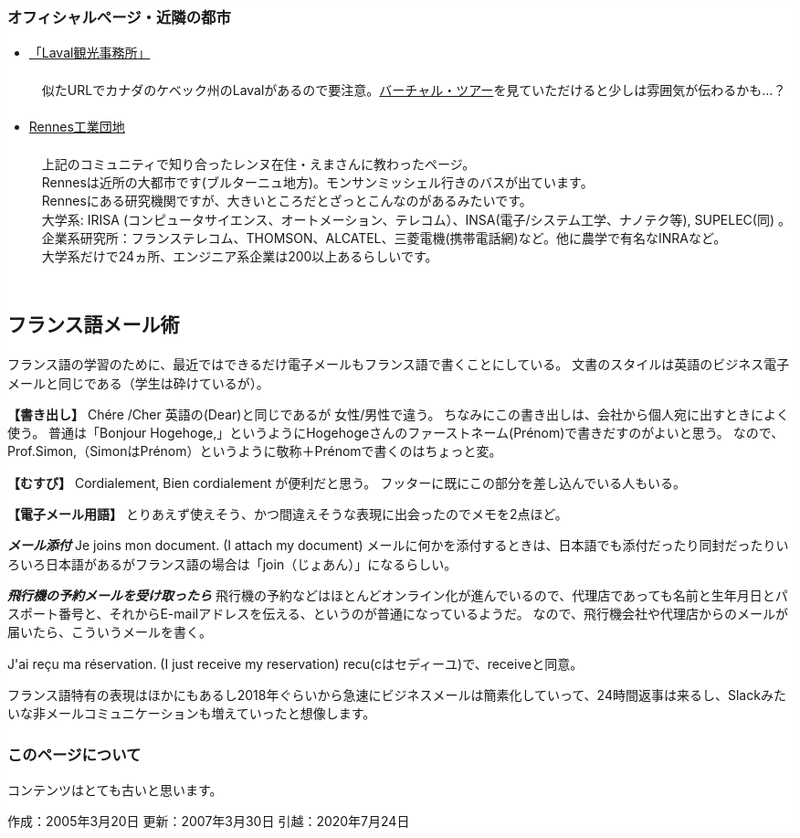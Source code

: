 <H3>オフィシャルページ・近隣の都市</H3>
<UL>
<LI><A HREF="http://www.laval-tourisme.com/" target="_blank">「Laval観光事務所」</A></LI><BR>
　似たURLでカナダのケベック州のLavalがあるので要注意。<A HREF="http://www.laval-tourisme.com/franc/visitesvirtuelles/index.php" target="_blank" title="コントラストと画角がきつめですが…">バーチャル・ツアー</A>を見ていただけると少しは雰囲気が伝わるかも…？<BR>
<BR>
<LI><A HREF="http://www.rennes-atalante.fr/sommaire.htm " target="_blank">Rennes工業団地</A></LI><BR>
　上記のコミュニティで知り合ったレンヌ在住・えまさんに教わったページ。<BR>
　Rennesは近所の大都市です(ブルターニュ地方)。モンサンミッシェル行きのバスが出ています。<BR>
　Rennesにある研究機関ですが、大きいところだとざっとこんなのがあるみたいです。<BR>
　大学系: IRISA (コンピュータサイエンス、オートメーション、テレコム）、INSA(電子/システム工学、ナノテク等), SUPELEC(同) 。<BR>
　企業系研究所：フランステレコム、THOMSON、ALCATEL、三菱電機(携帯電話網)など。他に農学で有名なINRAなど。<BR>
　大学系だけで24ヵ所、エンジニア系企業は200以上あるらしいです。<BR><BR>
</UL>

## フランス語メール術
フランス語の学習のために、最近ではできるだけ電子メールもフランス語で書くことにしている。
文書のスタイルは英語のビジネス電子メールと同じである（学生は砕けているが）。

**【書き出し】**
Chére /Cher
英語の(Dear)と同じであるが 女性/男性で違う。
ちなみにこの書き出しは、会社から個人宛に出すときによく使う。
普通は「Bonjour Hogehoge,」というようにHogehogeさんのファーストネーム(Prénom)で書きだすのがよいと思う。
なので、Prof.Simon,（SimonはPrénom）というように敬称＋Prénomで書くのはちょっと変。

**【むすび】**
Cordialement, Bien cordialement
が便利だと思う。
フッターに既にこの部分を差し込んでいる人もいる。

**【電子メール用語】**
とりあえず使えそう、かつ間違えそうな表現に出会ったのでメモを2点ほど。

***メール添付***
Je joins mon document.
(I attach my document)
メールに何かを添付するときは、日本語でも添付だったり同封だったりいろいろ日本語があるがフランス語の場合は「join（じょあん）」になるらしい。

***飛行機の予約メールを受け取ったら***
飛行機の予約などはほとんどオンライン化が進んでいるので、代理店であっても名前と生年月日とパスポート番号と、それからE-mailアドレスを伝える、というのが普通になっているようだ。
なので、飛行機会社や代理店からのメールが届いたら、こういうメールを書く。

J'ai reçu ma réservation.
(I just receive my reservation)
recu(cはセディーユ)で、receiveと同意。

フランス語特有の表現はほかにもあるし2018年ぐらいから急速にビジネスメールは簡素化していって、24時間返事は来るし、Slackみたいな非メールコミュニケーションも増えていったと想像します。


### このページについて
コンテンツはとても古いと思います。

作成：2005年3月20日
更新：2007年3月30日
引越：2020年7月24日